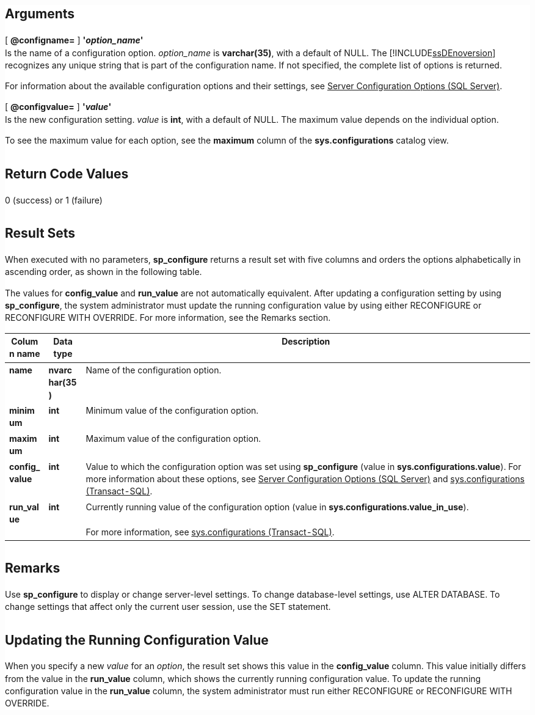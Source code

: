 ## Arguments  
 [ **@configname=** ] **'***option_name***'**  
 Is the name of a configuration option. *option_name* is **varchar(35)**, with a default of NULL. The [!INCLUDE[ssDEnoversion](../../../analysis-services/instances/install/windows/includes/ssdenoversion-md.md)] recognizes any unique string that is part of the configuration name. If not specified, the complete list of options is returned.  
  
 For information about the available configuration options and their settings, see [Server Configuration Options &#40;SQL Server&#41;](../../../database-engine/configure/windows/server-configuration-options-sql-server.md).  
  
 [ **@configvalue=** ] **'***value***'**  
 Is the new configuration setting. *value* is **int**, with a default of NULL. The maximum value depends on the individual option.  
  
 To see the maximum value for each option, see the **maximum** column of the **sys.configurations** catalog view.  
  
## Return Code Values  
 0 (success) or 1 (failure)  
  
## Result Sets  
 When executed with no parameters, **sp_configure** returns a result set with five columns and orders the options alphabetically in ascending order, as shown in the following table.  
  
 The values for **config_value** and **run_value** are not automatically equivalent. After updating a configuration setting by using **sp_configure**, the system administrator must update the running configuration value by using either RECONFIGURE or RECONFIGURE WITH OVERRIDE. For more information, see the Remarks section.  
  
|Column name|Data type|Description|  
|-----------------|---------------|-----------------|  
|**name**|**nvarchar(35)**|Name of the configuration option.|  
|**minimum**|**int**|Minimum value of the configuration option.|  
|**maximum**|**int**|Maximum value of the configuration option.|  
|**config_value**|**int**|Value to which the configuration option was set using **sp_configure** (value in **sys.configurations.value**). For more information about these options, see [Server Configuration Options &#40;SQL Server&#41;](../../../database-engine/configure/windows/server-configuration-options-sql-server.md) and [sys.configurations &#40;Transact-SQL&#41;](../../../relational-databases/reference/system-catalog-views/sys.configurations-transact-sql.md).|  
|**run_value**|**int**|Currently running value of the configuration option (value in **sys.configurations.value_in_use**).<br /><br /> For more information, see [sys.configurations &#40;Transact-SQL&#41;](../../../relational-databases/reference/system-catalog-views/sys.configurations-transact-sql.md).|  
  
## Remarks  
 Use **sp_configure** to display or change server-level settings. To change database-level settings, use ALTER DATABASE. To change settings that affect only the current user session, use the SET statement.  
  
## Updating the Running Configuration Value  
 When you specify a new *value* for an *option*, the result set shows this value in the **config_value** column. This value initially differs from the value in the **run_value** column, which shows the currently running configuration value. To update the running configuration value in the **run_value** column, the system administrator must run either RECONFIGURE or RECONFIGURE WITH OVERRIDE.  
  